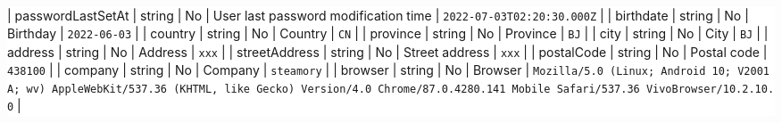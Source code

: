 | passwordLastSetAt        | string  | No                                            | User last password modification time                                                                                                                                                                                                                                                                                                                  | `2022-07-03T02:20:30.000Z`                                                                                                                                       |
| birthdate                | string  | No                                            | Birthday                                                                                                                                                                                                                                                                                                                                              | `2022-06-03`                                                                                                                                                     |
| country                  | string  | No                                            | Country                                                                                                                                                                                                                                                                                                                                               | `CN`                                                                                                                                                             |
| province                 | string  | No                                            | Province                                                                                                                                                                                                                                                                                                                                              | `BJ`                                                                                                                                                             |
| city                     | string  | No                                            | City                                                                                                                                                                                                                                                                                                                                                  | `BJ`                                                                                                                                                             |
| address                  | string  | No                                            | Address                                                                                                                                                                                                                                                                                                                                               | `xxx`                                                                                                                                                            |
| streetAddress            | string  | No                                            | Street address                                                                                                                                                                                                                                                                                                                                        | `xxx`                                                                                                                                                            |
| postalCode               | string  | No                                            | Postal code                                                                                                                                                                                                                                                                                                                                           | `438100`                                                                                                                                                         |
| company                  | string  | No                                            | Company                                                                                                                                                                                                                                                                                                                                               | `steamory`                                                                                                                                                       |
| browser                  | string  | No                                            | Browser                                                                                                                                                                                                                                                                                                                                               | `Mozilla/5.0 (Linux; Android 10; V2001A; wv) AppleWebKit/537.36 (KHTML, like Gecko) Version/4.0 Chrome/87.0.4280.141 Mobile Safari/537.36 VivoBrowser/10.2.10.0` |